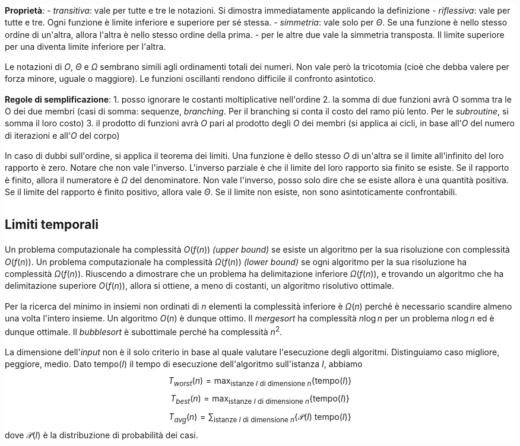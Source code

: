 **Proprietà**: - *transitiva*: vale per tutte e tre le notazioni. Si
dimostra immediatamente applicando la definizione - *riflessiva*: vale
per tutte e tre. Ogni funzione è limite inferiore e superiore per sé
stessa. - *simmetria*: vale solo per $\Theta$. Se una funzione è nello
stesso ordine di un'altra, allora l'altra è nello stesso ordine della
prima. - per le altre due vale la simmetria transposta. Il limite
superiore per una diventa limite inferiore per l'altra.

Le notazioni di $O$, $\Theta$ e $\Omega$ sembrano simili agli
ordinamenti totali dei numeri. Non vale però la tricotomia (cioè che
debba valere per forza minore, uguale o maggiore). Le funzioni
oscillanti rendono difficile il confronto asintotico.

**Regole di semplificazione**: 1. posso ignorare le costanti
moltiplicative nell'ordine 2. la somma di due funzioni avrà O somma tra
le O dei due membri (casi di somma: sequenze, *branching*. Per il
branching si conta il costo del ramo più lento. Per le *subroutine*, si
somma il loro costo) 3. il prodotto di funzioni avrà $O$ pari al
prodotto degli $O$ dei membri (si applica ai cicli, in base all'$O$ del
numero di iterazioni e all'$O$ del corpo)

In caso di dubbi sull'ordine, si applica il teorema dei limiti. Una
funzione è dello stesso $O$ di un'altra se il limite all'infinito del
loro rapporto è zero. Notare che non vale l'inverso. L'inverso parziale
è che il limite del loro rapporto sia finito se esiste. Se il rapporto è
finito, allora il numeratore è $\Omega$ del denominatore. Non vale
l'inverso, posso solo dire che se esiste allora è una quantità positiva.
Se il limite del rapporto è finito positivo, allora vale $\Theta$. Se il
limite non esiste, non sono asintoticamente confrontabili.

## Limiti temporali

Un problema computazionale ha complessità $O(f(n))$ *(upper bound)* se
esiste un algoritmo per la sua risoluzione con complessità $O(f(n))$. Un
problema computazionale ha complessità $\Omega(f(n))$ *(lower bound)* se
ogni algoritmo per la sua risoluzione ha complessità $\Omega(f(n))$.
Riuscendo a dimostrare che un problema ha delimitazione inferiore
$\Omega(f(n))$, e trovando un algoritmo che ha delimitazione superiore
$O(f(n))$, allora si ottiene, a meno di costanti, un algoritmo
risolutivo ottimale.

Per la ricerca del minimo in insiemi non ordinati di $n$ elementi la
complessità inferiore è $\Omega(n)$ perché è necessario scandire almeno
una volta l'intero insieme. Un algoritmo $O(n)$ è dunque ottimo. Il
*mergesort* ha complessità $n \log n$ per un problema $n \log n$ ed è
dunque ottimale. Il *bubblesort* è subottimale perché ha complessità
$n^2$.

La dimensione dell'*input* non è il solo criterio in base al quale
valutare l'esecuzione degli algoritmi. Distinguiamo caso migliore,
peggiore, medio. Dato $\mathrm{tempo} (I)$ il tempo di esecuzione
dell'algoritmo sull'istanza $I$, abbiamo
$$T_{worst} (n) = \max_{\text{istanze } I \text{ di dimensione }n} \{ \mathrm{tempo}(I)\}$$
$$T_{best} (n) = \max_{\text{istanze } I \text{ di dimensione }n} \{ \mathrm{tempo}(I)\}$$
$$T_{avg} (n) = \sum_{\text{istanze } I \text{ di dimensione }n} \{ \mathcal P(I)~ \mathrm{tempo}(I)\}$$
dove $\mathcal P(I)$ è la distribuzione di probabilità dei casi.
